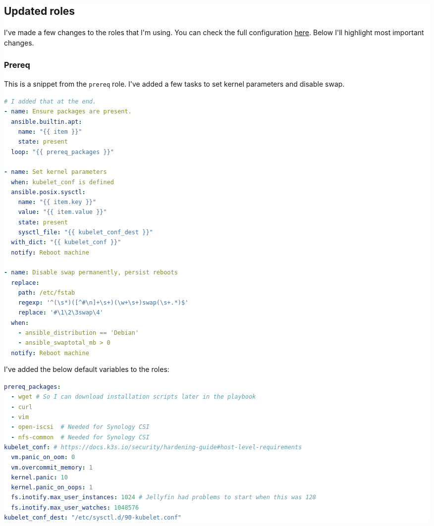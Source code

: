 ## Updated roles

I've made a few changes to the roles that I'm using. You can check the full configuration
[here](https://github.com/theadzik/homelab/tree/8e412634ae828d4bbf205e4479d79f3a1726cd36/ansible). Below I'll
highlight most important changes.

### Prereq

This is a snippet from the `prereq` role. I've added a few tasks to set kernel parameters and disable swap.

```yaml title="roles/prereq/tasks/main.yaml"
# I added that at the end.
- name: Ensure packages are present.
  ansible.builtin.apt:
    name: "{{ item }}"
    state: present
  loop: "{{ prereq_packages }}"

- name: Set kernel parameters
  when: kubelet_conf is defined
  ansible.posix.sysctl:
    name: "{{ item.key }}"
    value: "{{ item.value }}"
    state: present
    sysctl_file: "{{ kubelet_conf_dest }}"
  with_dict: "{{ kubelet_conf }}"
  notify: Reboot machine

- name: Disable swap permanently, persist reboots
  replace:
    path: /etc/fstab
    regexp: '^(\s*)([^#\n]+\s+)(\w+\s+)swap(\s+.*)$'
    replace: '#\1\2\3swap\4'
  when:
    - ansible_distribution == 'Debian'
    - ansible_swaptotal_mb > 0
  notify: Reboot machine
```

I've added the below default variables to the roles:

```yaml title="roles/prereq/defaults/main.yaml"
prereq_packages:
  - wget # So I can download installation scripts later in the playbook
  - curl
  - vim
  - open-iscsi  # Needed for Synology CSI
  - nfs-common  # Needed for Synology CSI
kubelet_conf: # https://docs.k3s.io/security/hardening-guide#host-level-requirements
  vm.panic_on_oom: 0
  vm.overcommit_memory: 1
  kernel.panic: 10
  kernel.panic_on_oops: 1
  fs.inotify.max_user_instances: 1024 # Jellyfin had problems to start when this was 128
  fs.inotify.max_user_watches: 1048576
kubelet_conf_dest: "/etc/sysctl.d/90-kubelet.conf"
```
